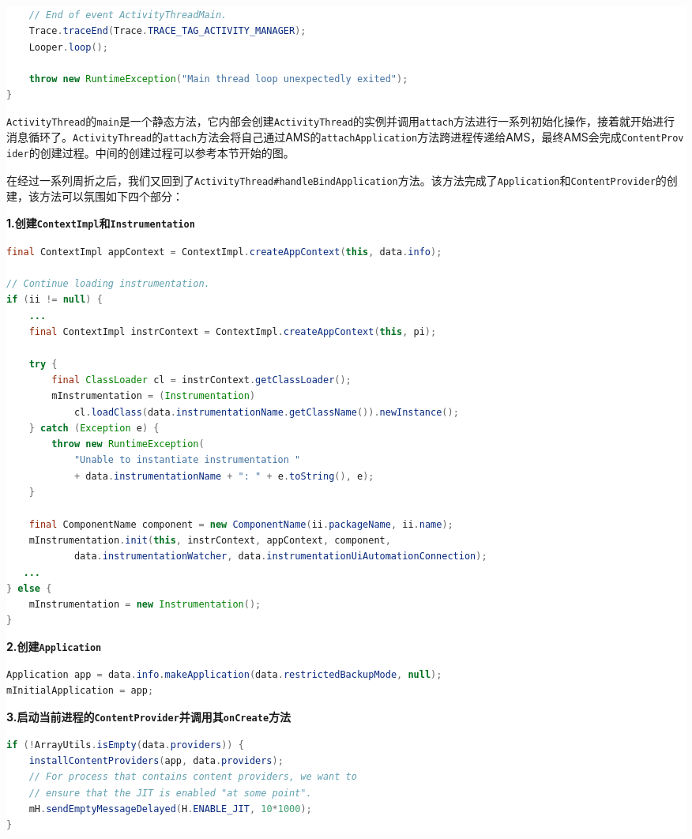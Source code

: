 ```java
    // End of event ActivityThreadMain.
    Trace.traceEnd(Trace.TRACE_TAG_ACTIVITY_MANAGER);
    Looper.loop();

    throw new RuntimeException("Main thread loop unexpectedly exited");
}
```
`ActivityThread`的`main`是一个静态方法，它内部会创建`ActivityThread`的实例并调用`attach`方法进行一系列初始化操作，接着就开始进行消息循环了。`ActivityThread`的`attach`方法会将自己通过AMS的`attachApplication`方法跨进程传递给AMS，最终AMS会完成`ContentProvider`的创建过程。中间的创建过程可以参考本节开始的图。

在经过一系列周折之后，我们又回到了`ActivityThread#handleBindApplication`方法。该方法完成了`Application`和`ContentProvider`的创建，该方法可以氛围如下四个部分：

**1.创建`ContextImpl`和`Instrumentation`**

```java
final ContextImpl appContext = ContextImpl.createAppContext(this, data.info);

// Continue loading instrumentation.
if (ii != null) {
    ...
    final ContextImpl instrContext = ContextImpl.createAppContext(this, pi);

    try {
        final ClassLoader cl = instrContext.getClassLoader();
        mInstrumentation = (Instrumentation)
            cl.loadClass(data.instrumentationName.getClassName()).newInstance();
    } catch (Exception e) {
        throw new RuntimeException(
            "Unable to instantiate instrumentation "
            + data.instrumentationName + ": " + e.toString(), e);
    }

    final ComponentName component = new ComponentName(ii.packageName, ii.name);
    mInstrumentation.init(this, instrContext, appContext, component,
            data.instrumentationWatcher, data.instrumentationUiAutomationConnection);
   ...
} else {
    mInstrumentation = new Instrumentation();
}
```

**2.创建`Application`**

```java
Application app = data.info.makeApplication(data.restrictedBackupMode, null);
mInitialApplication = app;
```

**3.启动当前进程的`ContentProvider`并调用其`onCreate`方法**

```java
if (!ArrayUtils.isEmpty(data.providers)) {
    installContentProviders(app, data.providers);
    // For process that contains content providers, we want to
    // ensure that the JIT is enabled "at some point".
    mH.sendEmptyMessageDelayed(H.ENABLE_JIT, 10*1000);
}
```
